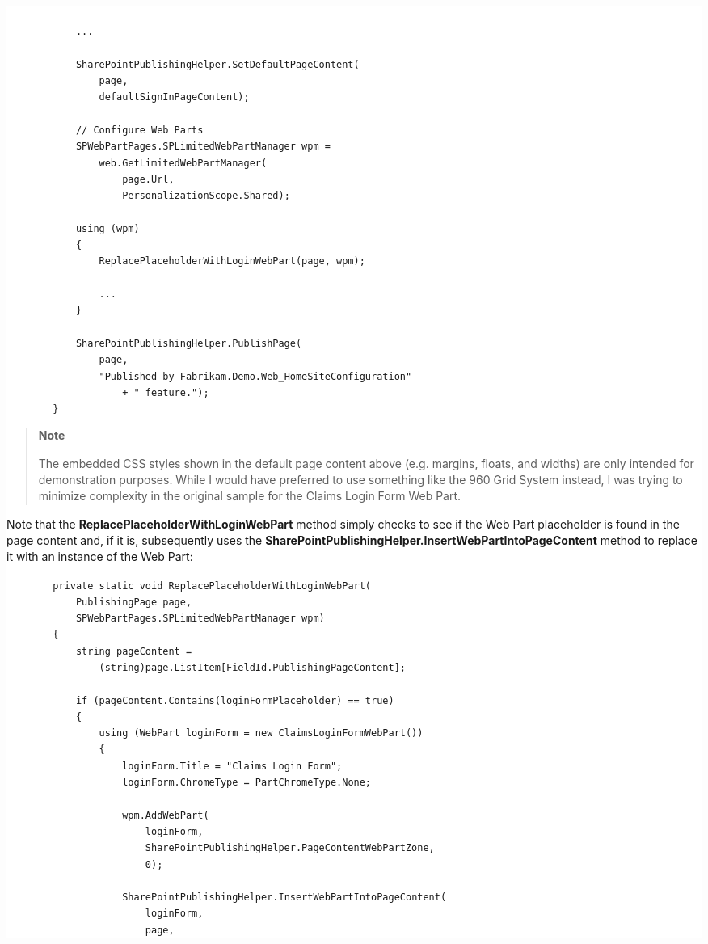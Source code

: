 ```

            ...

            SharePointPublishingHelper.SetDefaultPageContent(
                page,
                defaultSignInPageContent);

            // Configure Web Parts
            SPWebPartPages.SPLimitedWebPartManager wpm =
                web.GetLimitedWebPartManager(
                    page.Url,
                    PersonalizationScope.Shared);

            using (wpm)
            {
                ReplacePlaceholderWithLoginWebPart(page, wpm);

                ...
            }

            SharePointPublishingHelper.PublishPage(
                page,
                "Published by Fabrikam.Demo.Web_HomeSiteConfiguration"
                    + " feature.");
        }
```

> **Note**
>
> The embedded CSS styles shown in the default page content above (e.g. margins,
> floats, and widths) are only intended for demonstration purposes. While I
> would have preferred to use something like the 960 Grid System instead, I was
> trying to minimize complexity in the original sample for the Claims Login Form
> Web Part.

Note that the **ReplacePlaceholderWithLoginWebPart** method simply checks to see
if the Web Part placeholder is found in the page content and, if it is,
subsequently uses the
**SharePointPublishingHelper.InsertWebPartIntoPageContent** method to replace it
with an instance of the Web Part:

```
        private static void ReplacePlaceholderWithLoginWebPart(
            PublishingPage page,
            SPWebPartPages.SPLimitedWebPartManager wpm)
        {
            string pageContent =
                (string)page.ListItem[FieldId.PublishingPageContent];

            if (pageContent.Contains(loginFormPlaceholder) == true)
            {
                using (WebPart loginForm = new ClaimsLoginFormWebPart())
                {
                    loginForm.Title = "Claims Login Form";
                    loginForm.ChromeType = PartChromeType.None;

                    wpm.AddWebPart(
                        loginForm,
                        SharePointPublishingHelper.PageContentWebPartZone,
                        0);

                    SharePointPublishingHelper.InsertWebPartIntoPageContent(
                        loginForm,
                        page,
```